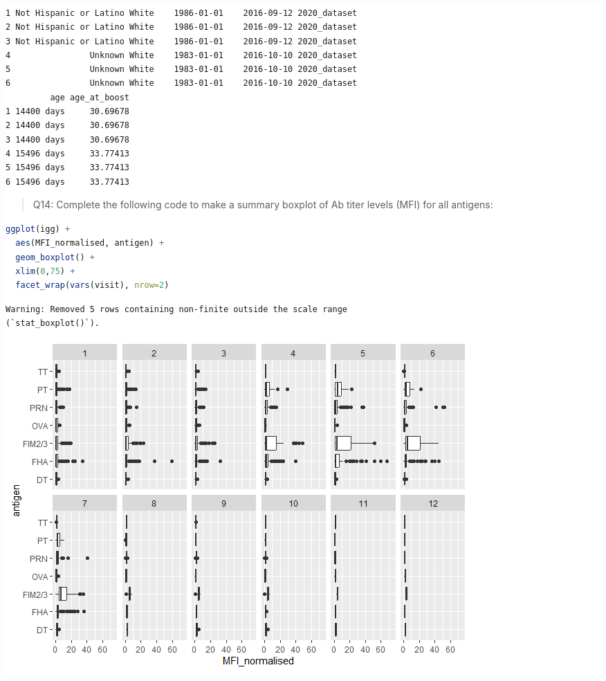     1 Not Hispanic or Latino White    1986-01-01    2016-09-12 2020_dataset
    2 Not Hispanic or Latino White    1986-01-01    2016-09-12 2020_dataset
    3 Not Hispanic or Latino White    1986-01-01    2016-09-12 2020_dataset
    4                Unknown White    1983-01-01    2016-10-10 2020_dataset
    5                Unknown White    1983-01-01    2016-10-10 2020_dataset
    6                Unknown White    1983-01-01    2016-10-10 2020_dataset
             age age_at_boost
    1 14400 days     30.69678
    2 14400 days     30.69678
    3 14400 days     30.69678
    4 15496 days     33.77413
    5 15496 days     33.77413
    6 15496 days     33.77413

> Q14: Complete the following code to make a summary boxplot of Ab titer
> levels (MFI) for all antigens:

``` r
ggplot(igg) +
  aes(MFI_normalised, antigen) +
  geom_boxplot() + 
  xlim(0,75) +
  facet_wrap(vars(visit), nrow=2)
```

    Warning: Removed 5 rows containing non-finite outside the scale range
    (`stat_boxplot()`).

![](Class18_files/figure-commonmark/unnamed-chunk-21-1.png)
